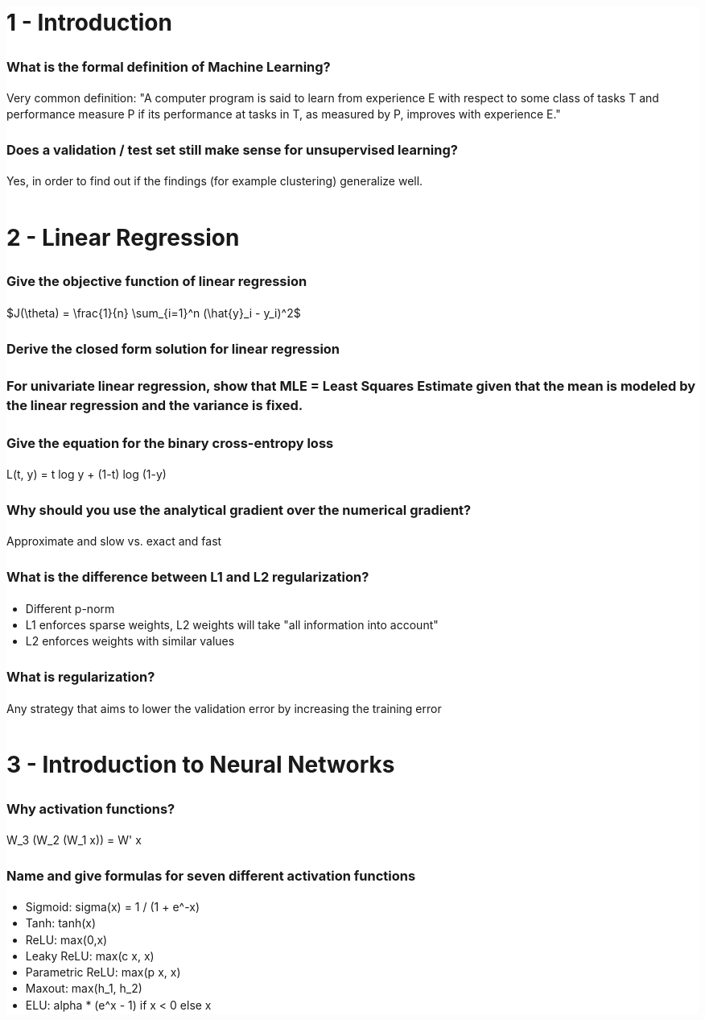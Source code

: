 # 1 - Introduction

### What is the formal definition of Machine Learning?
Very common definition: "A computer program is said to learn from experience E with respect to some class of tasks T and performance measure P if its performance at tasks in T, as measured by P, improves with experience E."

### Does a validation / test set still make sense for unsupervised learning?
Yes, in order to find out if the findings (for example clustering) generalize well.

# 2 - Linear Regression

### Give the objective function of linear regression

$J(\theta) = \frac{1}{n} \sum_{i=1}^n (\hat{y}_i - y_i)^2$

### Derive the closed form solution for linear regression

### For univariate linear regression, show that MLE = Least Squares Estimate given that the mean is modeled by the linear regression and the variance is fixed.

### Give the equation for the binary cross-entropy loss
L(t, y) = t log y + (1-t) log (1-y)

### Why should you use the analytical gradient over the numerical gradient?
Approximate and slow vs. exact and fast

### What is the difference between L1 and L2 regularization?
- Different p-norm
- L1 enforces sparse weights, L2 weights will take "all information into account"
- L2 enforces weights with similar values

### What is regularization?
Any strategy that aims to lower the validation error by increasing the training error

# 3 - Introduction to Neural Networks

### Why activation functions?
W_3 (W_2 (W_1 x)) = W' x 

### Name and give formulas for seven different activation functions
- Sigmoid: sigma(x) = 1 / (1 + e^-x)
- Tanh: tanh(x)
- ReLU: max(0,x)
- Leaky ReLU: max(c x, x)
- Parametric ReLU: max(p x, x)
- Maxout: max(h_1, h_2)
- ELU: alpha * (e^x - 1) if x < 0 else x
